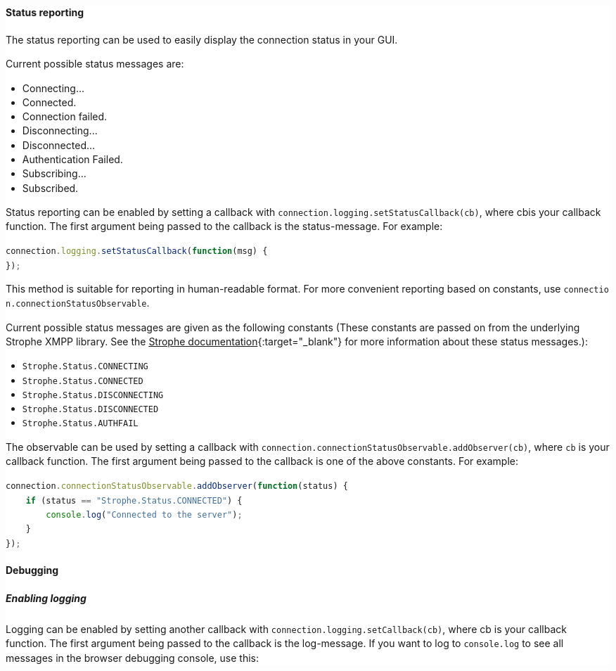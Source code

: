#### Status reporting

The status reporting can be used to easily display the connection status in your GUI.

Current possible status messages are:

- Connecting...
- Connected.
- Connection failed.
- Disconnecting...
- Disconnected...
- Authentication Failed.
- Subscribing...
- Subscribed.

Status reporting can be enabled by setting a callback with `connection.logging.setStatusCallback(cb)`, where cbis your callback function. The first argument being passed to the callback is the status-message. For example:

```javascript
connection.logging.setStatusCallback(function(msg) {
});
```

This method is suitable for reporting in human-readable format. For more convenient reporting based on constants, use `connection.connectionStatusObservable`.

Current possible status messages are given as the following constants (These constants are passed on from the underlying Strophe XMPP library. See the [Strophe documentation](http://strophe.im/strophejs/doc/1.2.15/files/strophe-js.html#Strophe.Connection_Status_Constants){:target="_blank"} for more information about these status messages.):

- `Strophe.Status.CONNECTING`
- `Strophe.Status.CONNECTED`
- `Strophe.Status.DISCONNECTING`
- `Strophe.Status.DISCONNECTED`
- `Strophe.Status.AUTHFAIL`

The observable can be used by setting a callback with `connection.connectionStatusObservable.addObserver(cb)`, where `cb` is your callback function. The first argument being passed to the callback is one of the above constants. For example:

```javascript
connection.connectionStatusObservable.addObserver(function(status) {
    if (status == "Strophe.Status.CONNECTED") {
        console.log("Connected to the server");
    }
});
```

#### Debugging

##### Enabling logging

Logging can be enabled by setting another callback with `connection.logging.setCallback(cb)`, where cb is your callback function. The first argument being passed to the callback is the log-message. If you want to log to `console.log` to see all messages in the browser debugging console, use this:
